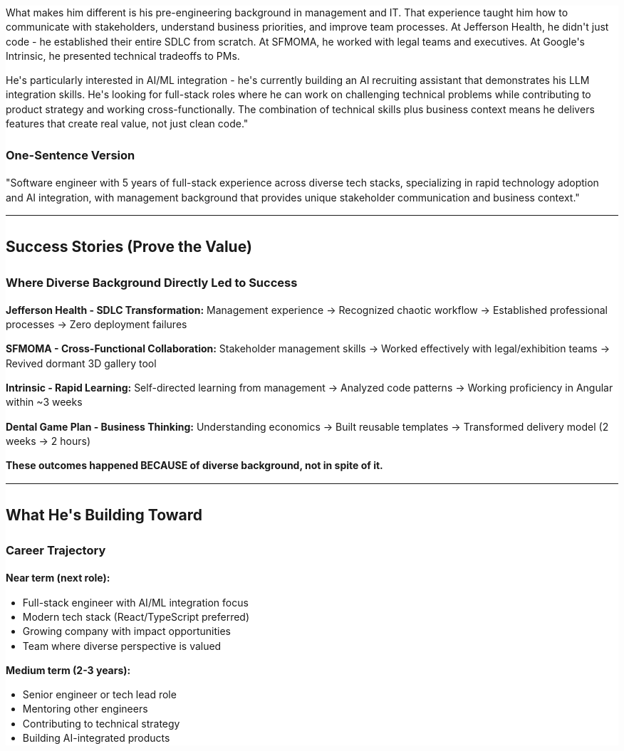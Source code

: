 What makes him different is his pre-engineering background in management and IT. That experience taught him how to communicate with stakeholders, understand business priorities, and improve team processes. At Jefferson Health, he didn't just code - he established their entire SDLC from scratch. At SFMOMA, he worked with legal teams and executives. At Google's Intrinsic, he presented technical tradeoffs to PMs.

He's particularly interested in AI/ML integration - he's currently building an AI recruiting assistant that demonstrates his LLM integration skills. He's looking for full-stack roles where he can work on challenging technical problems while contributing to product strategy and working cross-functionally. The combination of technical skills plus business context means he delivers features that create real value, not just clean code."

### One-Sentence Version

"Software engineer with 5 years of full-stack experience across diverse tech stacks, specializing in rapid technology adoption and AI integration, with management background that provides unique stakeholder communication and business context."

---

## Success Stories (Prove the Value)

### Where Diverse Background Directly Led to Success

**Jefferson Health - SDLC Transformation:**
Management experience → Recognized chaotic workflow → Established professional processes → Zero deployment failures

**SFMOMA - Cross-Functional Collaboration:**
Stakeholder management skills → Worked effectively with legal/exhibition teams → Revived dormant 3D gallery tool

**Intrinsic - Rapid Learning:**
Self-directed learning from management → Analyzed code patterns → Working proficiency in Angular within ~3 weeks

**Dental Game Plan - Business Thinking:**
Understanding economics → Built reusable templates → Transformed delivery model (2 weeks → 2 hours)

**These outcomes happened BECAUSE of diverse background, not in spite of it.**

---

## What He's Building Toward

### Career Trajectory

**Near term (next role):**
- Full-stack engineer with AI/ML integration focus
- Modern tech stack (React/TypeScript preferred)
- Growing company with impact opportunities
- Team where diverse perspective is valued

**Medium term (2-3 years):**
- Senior engineer or tech lead role
- Mentoring other engineers
- Contributing to technical strategy
- Building AI-integrated products
